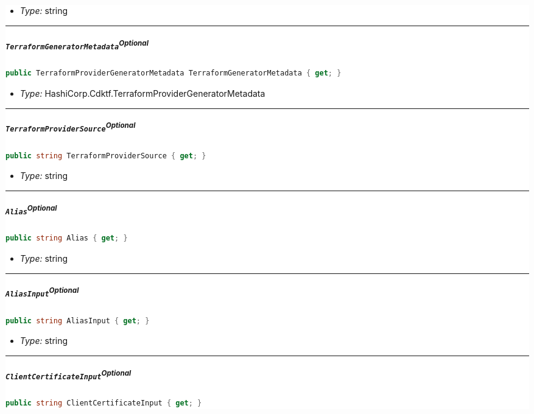 - *Type:* string

---

##### `TerraformGeneratorMetadata`<sup>Optional</sup> <a name="TerraformGeneratorMetadata" id="@cdktf/provider-kubernetes.provider.KubernetesProvider.property.terraformGeneratorMetadata"></a>

```csharp
public TerraformProviderGeneratorMetadata TerraformGeneratorMetadata { get; }
```

- *Type:* HashiCorp.Cdktf.TerraformProviderGeneratorMetadata

---

##### `TerraformProviderSource`<sup>Optional</sup> <a name="TerraformProviderSource" id="@cdktf/provider-kubernetes.provider.KubernetesProvider.property.terraformProviderSource"></a>

```csharp
public string TerraformProviderSource { get; }
```

- *Type:* string

---

##### `Alias`<sup>Optional</sup> <a name="Alias" id="@cdktf/provider-kubernetes.provider.KubernetesProvider.property.alias"></a>

```csharp
public string Alias { get; }
```

- *Type:* string

---

##### `AliasInput`<sup>Optional</sup> <a name="AliasInput" id="@cdktf/provider-kubernetes.provider.KubernetesProvider.property.aliasInput"></a>

```csharp
public string AliasInput { get; }
```

- *Type:* string

---

##### `ClientCertificateInput`<sup>Optional</sup> <a name="ClientCertificateInput" id="@cdktf/provider-kubernetes.provider.KubernetesProvider.property.clientCertificateInput"></a>

```csharp
public string ClientCertificateInput { get; }
```
